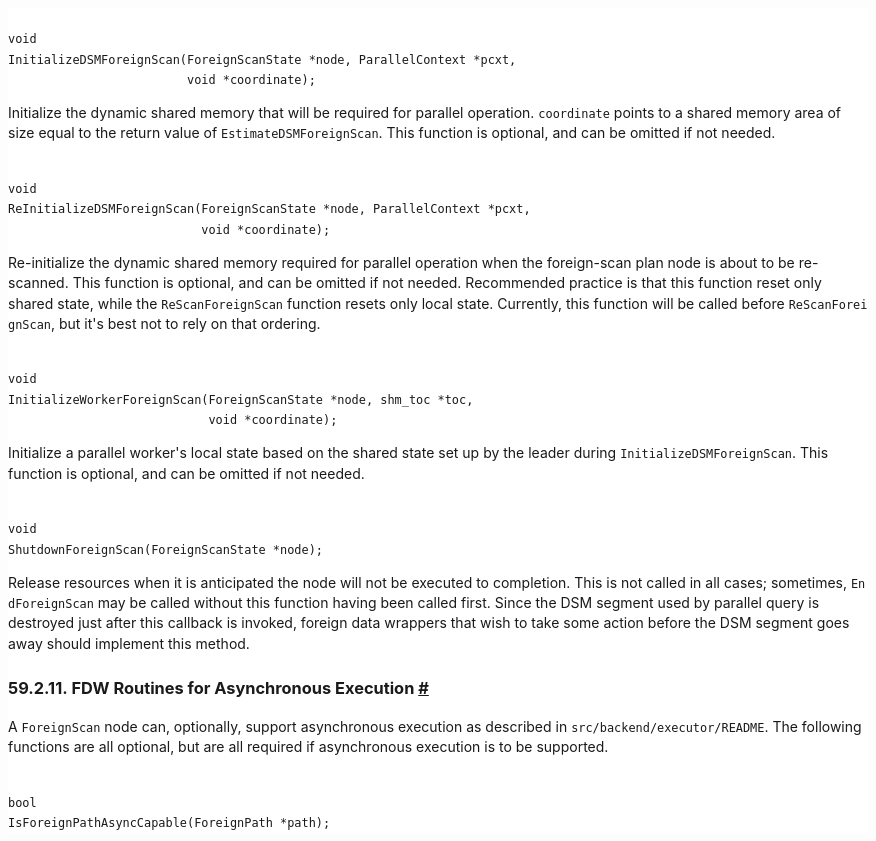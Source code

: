 ```

void
InitializeDSMForeignScan(ForeignScanState *node, ParallelContext *pcxt,
                         void *coordinate);
```

Initialize the dynamic shared memory that will be required for parallel operation. `coordinate` points to a shared memory area of size equal to the return value of `EstimateDSMForeignScan`. This function is optional, and can be omitted if not needed.

```

void
ReInitializeDSMForeignScan(ForeignScanState *node, ParallelContext *pcxt,
                           void *coordinate);
```

Re-initialize the dynamic shared memory required for parallel operation when the foreign-scan plan node is about to be re-scanned. This function is optional, and can be omitted if not needed. Recommended practice is that this function reset only shared state, while the `ReScanForeignScan` function resets only local state. Currently, this function will be called before `ReScanForeignScan`, but it's best not to rely on that ordering.

```

void
InitializeWorkerForeignScan(ForeignScanState *node, shm_toc *toc,
                            void *coordinate);
```

Initialize a parallel worker's local state based on the shared state set up by the leader during `InitializeDSMForeignScan`. This function is optional, and can be omitted if not needed.

```

void
ShutdownForeignScan(ForeignScanState *node);
```

Release resources when it is anticipated the node will not be executed to completion. This is not called in all cases; sometimes, `EndForeignScan` may be called without this function having been called first. Since the DSM segment used by parallel query is destroyed just after this callback is invoked, foreign data wrappers that wish to take some action before the DSM segment goes away should implement this method.

### 59.2.11. FDW Routines for Asynchronous Execution [#](#FDW-CALLBACKS-ASYNC)

A `ForeignScan` node can, optionally, support asynchronous execution as described in `src/backend/executor/README`. The following functions are all optional, but are all required if asynchronous execution is to be supported.

```

bool
IsForeignPathAsyncCapable(ForeignPath *path);
```
